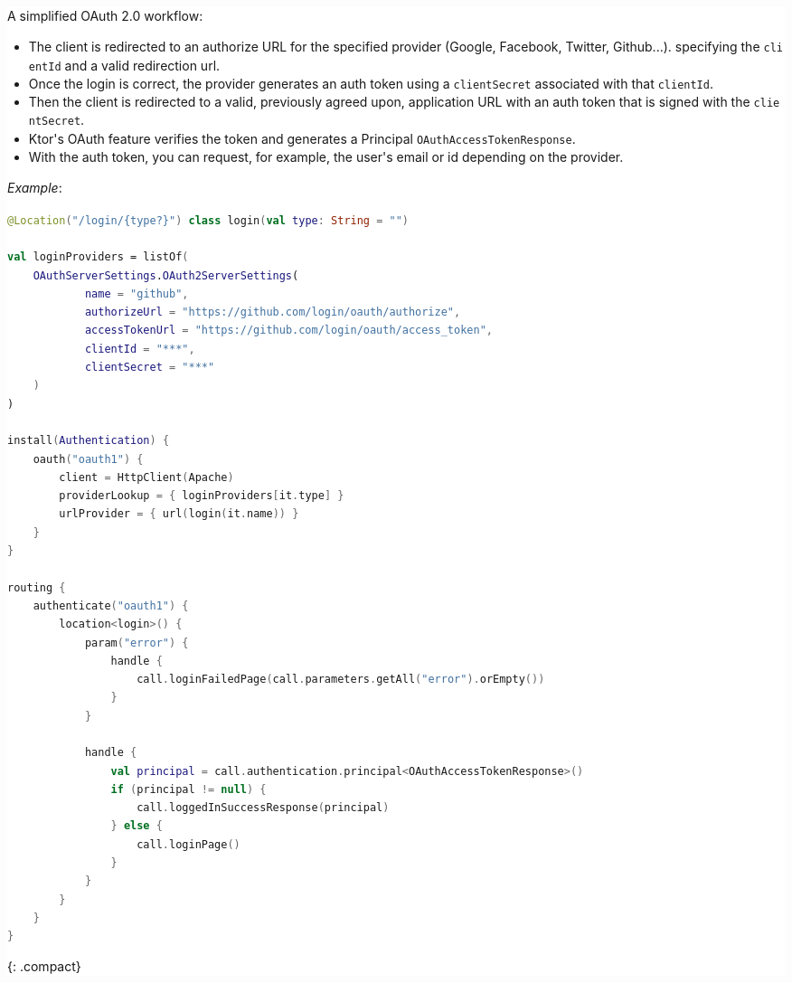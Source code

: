 A simplified OAuth 2.0 workflow:
* The client is redirected to an authorize URL for the specified provider (Google, Facebook, Twitter, Github...).
  specifying the `clientId` and a valid redirection url.
* Once the login is correct, the provider generates an auth token using a `clientSecret` associated with that `clientId`.
* Then the client is redirected to a valid, previously agreed upon, application URL with an auth token that is signed with the `clientSecret`.
* Ktor's OAuth feature verifies the token and generates a Principal `OAuthAccessTokenResponse`.
* With the auth token, you can request, for example, the user's email or id depending on the provider.

*Example*:

```kotlin
@Location("/login/{type?}") class login(val type: String = "")

val loginProviders = listOf(
    OAuthServerSettings.OAuth2ServerSettings(
            name = "github",
            authorizeUrl = "https://github.com/login/oauth/authorize",
            accessTokenUrl = "https://github.com/login/oauth/access_token",
            clientId = "***",
            clientSecret = "***"
    )
)

install(Authentication) {
    oauth("oauth1") {
        client = HttpClient(Apache)
        providerLookup = { loginProviders[it.type] }
        urlProvider = { url(login(it.name)) }
    }
}

routing {
    authenticate("oauth1") {
        location<login>() {
            param("error") {
                handle {
                    call.loginFailedPage(call.parameters.getAll("error").orEmpty())
                }
            }
        
            handle {
                val principal = call.authentication.principal<OAuthAccessTokenResponse>()
                if (principal != null) {
                    call.loggedInSuccessResponse(principal)
                } else {
                    call.loginPage()
                }
            }
        }
    }
}
```
{: .compact}
